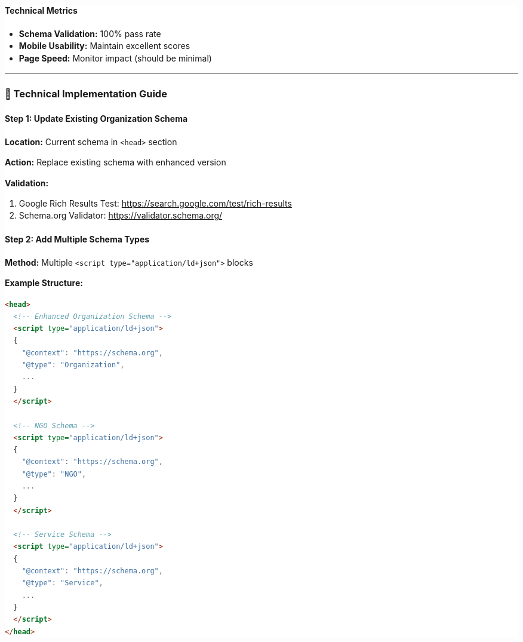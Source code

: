 #### Technical Metrics
- **Schema Validation:** 100% pass rate
- **Mobile Usability:** Maintain excellent scores
- **Page Speed:** Monitor impact (should be minimal)

---

### 🔧 Technical Implementation Guide

#### Step 1: Update Existing Organization Schema

**Location:** Current schema in `<head>` section

**Action:** Replace existing schema with enhanced version

**Validation:**
1. Google Rich Results Test: https://search.google.com/test/rich-results
2. Schema.org Validator: https://validator.schema.org/

#### Step 2: Add Multiple Schema Types

**Method:** Multiple `<script type="application/ld+json">` blocks

**Example Structure:**
```html
<head>
  <!-- Enhanced Organization Schema -->
  <script type="application/ld+json">
  {
    "@context": "https://schema.org",
    "@type": "Organization",
    ...
  }
  </script>

  <!-- NGO Schema -->
  <script type="application/ld+json">
  {
    "@context": "https://schema.org",
    "@type": "NGO",
    ...
  }
  </script>

  <!-- Service Schema -->
  <script type="application/ld+json">
  {
    "@context": "https://schema.org",
    "@type": "Service",
    ...
  }
  </script>
</head>
```

